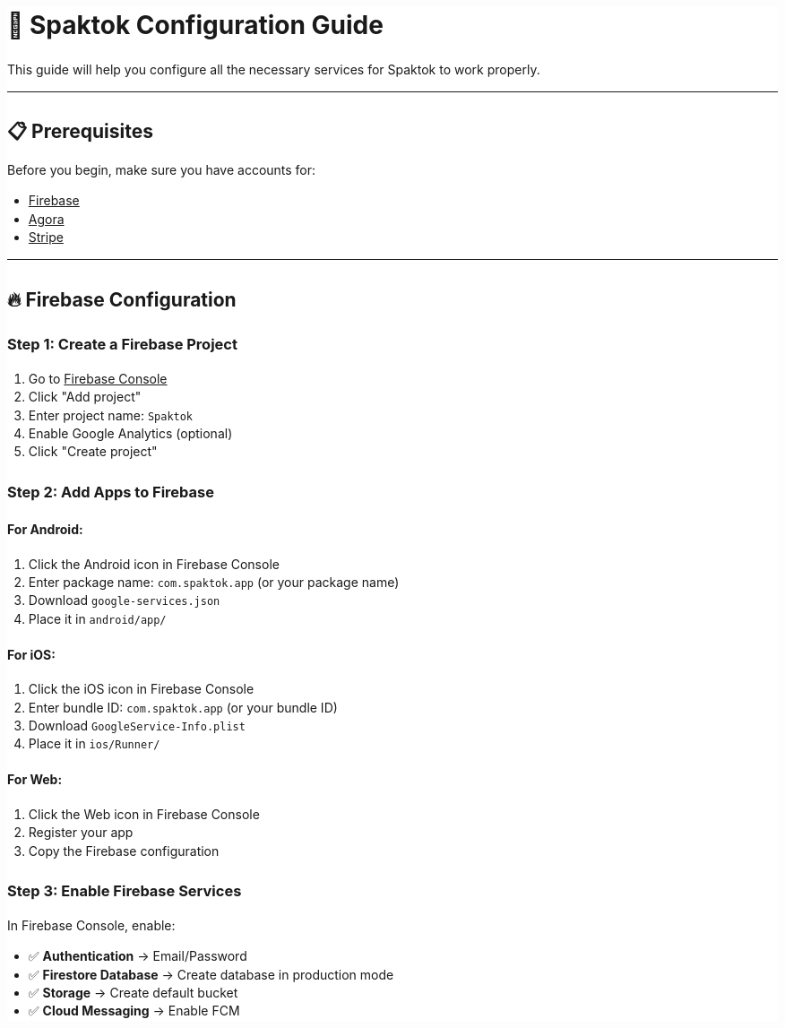 # 🔧 Spaktok Configuration Guide

This guide will help you configure all the necessary services for Spaktok to work properly.

---

## 📋 Prerequisites

Before you begin, make sure you have accounts for:
- [Firebase](https://console.firebase.google.com/)
- [Agora](https://www.agora.io/)
- [Stripe](https://stripe.com/)

---

## 🔥 Firebase Configuration

### Step 1: Create a Firebase Project

1. Go to [Firebase Console](https://console.firebase.google.com/)
2. Click "Add project"
3. Enter project name: `Spaktok`
4. Enable Google Analytics (optional)
5. Click "Create project"

### Step 2: Add Apps to Firebase

#### For Android:
1. Click the Android icon in Firebase Console
2. Enter package name: `com.spaktok.app` (or your package name)
3. Download `google-services.json`
4. Place it in `android/app/`

#### For iOS:
1. Click the iOS icon in Firebase Console
2. Enter bundle ID: `com.spaktok.app` (or your bundle ID)
3. Download `GoogleService-Info.plist`
4. Place it in `ios/Runner/`

#### For Web:
1. Click the Web icon in Firebase Console
2. Register your app
3. Copy the Firebase configuration

### Step 3: Enable Firebase Services

In Firebase Console, enable:
- ✅ **Authentication** → Email/Password
- ✅ **Firestore Database** → Create database in production mode
- ✅ **Storage** → Create default bucket
- ✅ **Cloud Messaging** → Enable FCM
